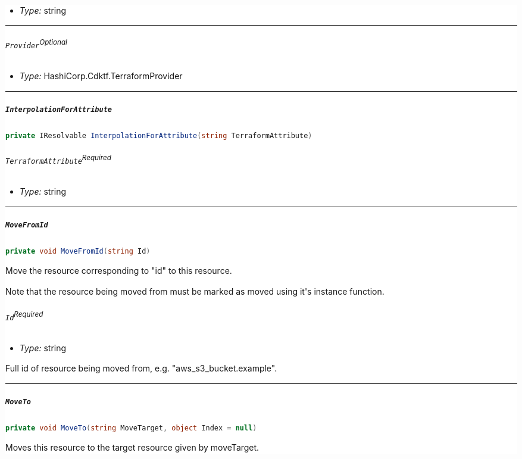 - *Type:* string

---

###### `Provider`<sup>Optional</sup> <a name="Provider" id="@cdktf/provider-cloudflare.waitingRoomEvent.WaitingRoomEvent.importFrom.parameter.provider"></a>

- *Type:* HashiCorp.Cdktf.TerraformProvider

---

##### `InterpolationForAttribute` <a name="InterpolationForAttribute" id="@cdktf/provider-cloudflare.waitingRoomEvent.WaitingRoomEvent.interpolationForAttribute"></a>

```csharp
private IResolvable InterpolationForAttribute(string TerraformAttribute)
```

###### `TerraformAttribute`<sup>Required</sup> <a name="TerraformAttribute" id="@cdktf/provider-cloudflare.waitingRoomEvent.WaitingRoomEvent.interpolationForAttribute.parameter.terraformAttribute"></a>

- *Type:* string

---

##### `MoveFromId` <a name="MoveFromId" id="@cdktf/provider-cloudflare.waitingRoomEvent.WaitingRoomEvent.moveFromId"></a>

```csharp
private void MoveFromId(string Id)
```

Move the resource corresponding to "id" to this resource.

Note that the resource being moved from must be marked as moved using it's instance function.

###### `Id`<sup>Required</sup> <a name="Id" id="@cdktf/provider-cloudflare.waitingRoomEvent.WaitingRoomEvent.moveFromId.parameter.id"></a>

- *Type:* string

Full id of resource being moved from, e.g. "aws_s3_bucket.example".

---

##### `MoveTo` <a name="MoveTo" id="@cdktf/provider-cloudflare.waitingRoomEvent.WaitingRoomEvent.moveTo"></a>

```csharp
private void MoveTo(string MoveTarget, object Index = null)
```

Moves this resource to the target resource given by moveTarget.
